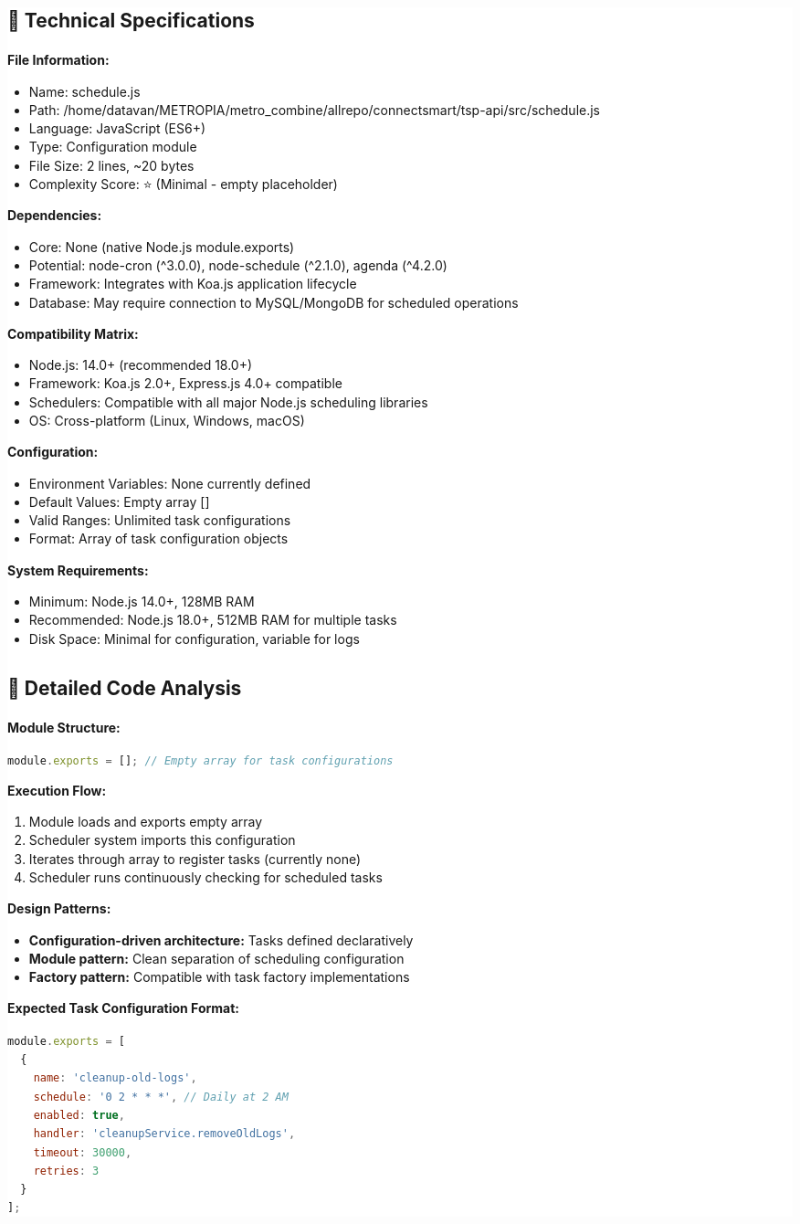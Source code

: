 ## 🔧 Technical Specifications

**File Information:**
- Name: schedule.js
- Path: /home/datavan/METROPIA/metro_combine/allrepo/connectsmart/tsp-api/src/schedule.js
- Language: JavaScript (ES6+)
- Type: Configuration module
- File Size: 2 lines, ~20 bytes
- Complexity Score: ⭐ (Minimal - empty placeholder)

**Dependencies:**
- Core: None (native Node.js module.exports)
- Potential: node-cron (^3.0.0), node-schedule (^2.1.0), agenda (^4.2.0)
- Framework: Integrates with Koa.js application lifecycle
- Database: May require connection to MySQL/MongoDB for scheduled operations

**Compatibility Matrix:**
- Node.js: 14.0+ (recommended 18.0+)
- Framework: Koa.js 2.0+, Express.js 4.0+ compatible
- Schedulers: Compatible with all major Node.js scheduling libraries
- OS: Cross-platform (Linux, Windows, macOS)

**Configuration:**
- Environment Variables: None currently defined
- Default Values: Empty array []
- Valid Ranges: Unlimited task configurations
- Format: Array of task configuration objects

**System Requirements:**
- Minimum: Node.js 14.0+, 128MB RAM
- Recommended: Node.js 18.0+, 512MB RAM for multiple tasks
- Disk Space: Minimal for configuration, variable for logs

## 📝 Detailed Code Analysis

**Module Structure:**
```javascript
module.exports = []; // Empty array for task configurations
```

**Execution Flow:**
1. Module loads and exports empty array
2. Scheduler system imports this configuration
3. Iterates through array to register tasks (currently none)
4. Scheduler runs continuously checking for scheduled tasks

**Design Patterns:**
- **Configuration-driven architecture:** Tasks defined declaratively
- **Module pattern:** Clean separation of scheduling configuration
- **Factory pattern:** Compatible with task factory implementations

**Expected Task Configuration Format:**
```javascript
module.exports = [
  {
    name: 'cleanup-old-logs',
    schedule: '0 2 * * *', // Daily at 2 AM
    enabled: true,
    handler: 'cleanupService.removeOldLogs',
    timeout: 30000,
    retries: 3
  }
];
```

